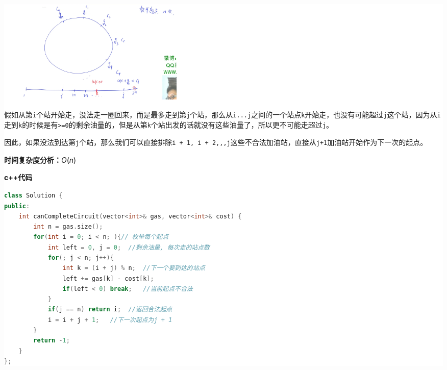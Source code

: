 
<img src="力扣500题刷题笔记.assets/image-20211018200044398.png" alt="image-20211018200044398" style="zoom: 33%;" />

假如从第`i`个站开始走，没法走一圈回来，而是最多走到第`j`个站，那么从`i...j`之间的一个站点`k`开始走，也没有可能超过`j`这个站，因为从`i`走到`k`的时候是有`>=0`的剩余油量的，但是从第`k`个站出发的话就没有这些油量了，所以更不可能走超过`j`。

因此，如果没法到达第`j`个站，那么我们可以直接排除`i + 1, i + 2,,,j`这些不合法加油站，直接从`j+1`加油站开始作为下一次的起点。

**时间复杂度分析：**$O(n)$ 

**c++代码**

```c++
class Solution {
public:
    int canCompleteCircuit(vector<int>& gas, vector<int>& cost) {
        int n = gas.size();
        for(int i = 0; i < n; ){// 枚举每个起点
            int left = 0, j = 0;  //剩余油量, 每次走的站点数
            for(; j < n; j++){
                int k = (i + j) % n;  //下一个要到达的站点
                left += gas[k] - cost[k];
                if(left < 0) break;   //当前起点不合法
            }
            if(j == n) return i;  //返回合法起点
            i = i + j + 1;   //下一次起点为j + 1
        } 
        return -1;
    }
};
```

